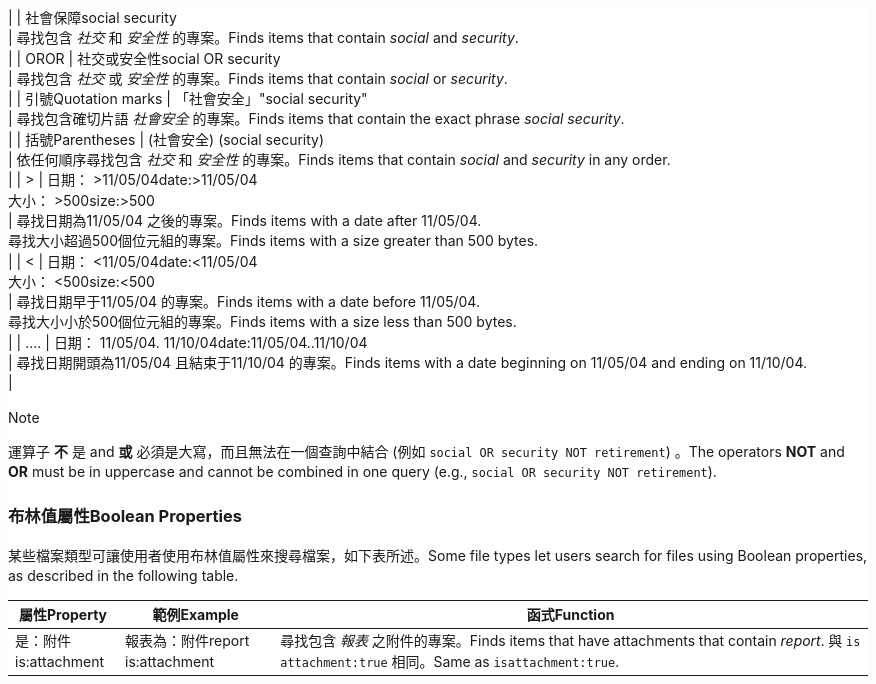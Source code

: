 |                 | <span data-ttu-id="52248-220">社會保障</span><span class="sxs-lookup"><span data-stu-id="52248-220">social  security</span></span><br/>                           | <span data-ttu-id="52248-221">尋找包含 *社交* 和 *安全性* 的專案。</span><span class="sxs-lookup"><span data-stu-id="52248-221">Finds items that contain *social* and *security*.</span></span><br/>                                              |
| <span data-ttu-id="52248-222">OR</span><span class="sxs-lookup"><span data-stu-id="52248-222">OR</span></span>              | <span data-ttu-id="52248-223">社交或安全性</span><span class="sxs-lookup"><span data-stu-id="52248-223">social OR security</span></span><br/>                         | <span data-ttu-id="52248-224">尋找包含 *社交* 或 *安全性* 的專案。</span><span class="sxs-lookup"><span data-stu-id="52248-224">Finds items that contain *social* or *security*.</span></span><br/>                                                    |
| <span data-ttu-id="52248-225">引號</span><span class="sxs-lookup"><span data-stu-id="52248-225">Quotation marks</span></span> | <span data-ttu-id="52248-226">「社會安全」</span><span class="sxs-lookup"><span data-stu-id="52248-226">"social security"</span></span><br/>                          | <span data-ttu-id="52248-227">尋找包含確切片語 *社會安全* 的專案。</span><span class="sxs-lookup"><span data-stu-id="52248-227">Finds items that contain the exact phrase *social security*.</span></span><br/>                                        |
| <span data-ttu-id="52248-228">括號</span><span class="sxs-lookup"><span data-stu-id="52248-228">Parentheses</span></span>     | <span data-ttu-id="52248-229"> (社會安全) </span><span class="sxs-lookup"><span data-stu-id="52248-229">(social security)</span></span><br/>                          | <span data-ttu-id="52248-230">依任何順序尋找包含 *社交* 和 *安全性* 的專案。</span><span class="sxs-lookup"><span data-stu-id="52248-230">Finds items that contain *social* and *security* in any order.</span></span><br/>                                      |
| >            | <span data-ttu-id="52248-231">日期： >11/05/04</span><span class="sxs-lookup"><span data-stu-id="52248-231">date:>11/05/04</span></span><br/> <span data-ttu-id="52248-232">大小： >500</span><span class="sxs-lookup"><span data-stu-id="52248-232">size:>500</span></span><br/>  | <span data-ttu-id="52248-233">尋找日期為11/05/04 之後的專案。</span><span class="sxs-lookup"><span data-stu-id="52248-233">Finds items with a date after 11/05/04.</span></span> <br/> <span data-ttu-id="52248-234">尋找大小超過500個位元組的專案。</span><span class="sxs-lookup"><span data-stu-id="52248-234">Finds items with a size greater than 500 bytes.</span></span><br/> |
| <            | <span data-ttu-id="52248-235">日期： <11/05/04</span><span class="sxs-lookup"><span data-stu-id="52248-235">date:<11/05/04</span></span> <br/> <span data-ttu-id="52248-236">大小： <500</span><span class="sxs-lookup"><span data-stu-id="52248-236">size:<500</span></span><br/> | <span data-ttu-id="52248-237">尋找日期早于11/05/04 的專案。</span><span class="sxs-lookup"><span data-stu-id="52248-237">Finds items with a date before 11/05/04.</span></span> <br/> <span data-ttu-id="52248-238">尋找大小小於500個位元組的專案。</span><span class="sxs-lookup"><span data-stu-id="52248-238">Finds items with a size less than 500 bytes.</span></span><br/>   |
| <span data-ttu-id="52248-239">..</span><span class="sxs-lookup"><span data-stu-id="52248-239">..</span></span>              | <span data-ttu-id="52248-240">日期： 11/05/04. 11/10/04</span><span class="sxs-lookup"><span data-stu-id="52248-240">date:11/05/04..11/10/04</span></span><br/>                    | <span data-ttu-id="52248-241">尋找日期開頭為11/05/04 且結束于11/10/04 的專案。</span><span class="sxs-lookup"><span data-stu-id="52248-241">Finds items with a date beginning on 11/05/04 and ending on 11/10/04.</span></span><br/>                               |



 

> [!Note]
>
> <span data-ttu-id="52248-242">運算子 **不** 是 and **或** 必須是大寫，而且無法在一個查詢中結合 (例如 `social OR security NOT retirement`) 。</span><span class="sxs-lookup"><span data-stu-id="52248-242">The operators **NOT** and **OR** must be in uppercase and cannot be combined in one query (e.g., `social OR security NOT retirement`).</span></span>

 

### <a name="boolean-properties"></a><span data-ttu-id="52248-243">布林值屬性</span><span class="sxs-lookup"><span data-stu-id="52248-243">Boolean Properties</span></span>

<span data-ttu-id="52248-244">某些檔案類型可讓使用者使用布林值屬性來搜尋檔案，如下表所述。</span><span class="sxs-lookup"><span data-stu-id="52248-244">Some file types let users search for files using Boolean properties, as described in the following table.</span></span>



| <span data-ttu-id="52248-245">屬性</span><span class="sxs-lookup"><span data-stu-id="52248-245">Property</span></span>       | <span data-ttu-id="52248-246">範例</span><span class="sxs-lookup"><span data-stu-id="52248-246">Example</span></span>                   | <span data-ttu-id="52248-247">函式</span><span class="sxs-lookup"><span data-stu-id="52248-247">Function</span></span>                                                                                                        |
|----------------|---------------------------|-----------------------------------------------------------------------------------------------------------------|
| <span data-ttu-id="52248-248">是：附件</span><span class="sxs-lookup"><span data-stu-id="52248-248">is:attachment</span></span>  | <span data-ttu-id="52248-249">報表為：附件</span><span class="sxs-lookup"><span data-stu-id="52248-249">report is:attachment</span></span>      | <span data-ttu-id="52248-250">尋找包含 *報表* 之附件的專案。</span><span class="sxs-lookup"><span data-stu-id="52248-250">Finds items that have attachments that contain *report*.</span></span> <span data-ttu-id="52248-251">與 `isattachment:true` 相同。</span><span class="sxs-lookup"><span data-stu-id="52248-251">Same as `isattachment:true`.</span></span>                           |